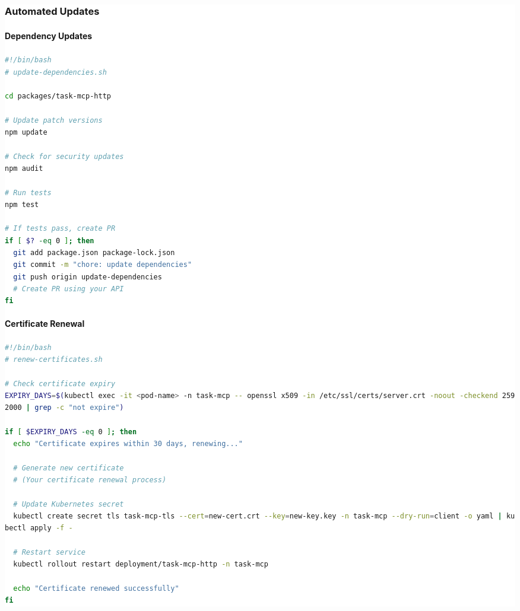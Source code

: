 ### Automated Updates

#### Dependency Updates
```bash
#!/bin/bash
# update-dependencies.sh

cd packages/task-mcp-http

# Update patch versions
npm update

# Check for security updates
npm audit

# Run tests
npm test

# If tests pass, create PR
if [ $? -eq 0 ]; then
  git add package.json package-lock.json
  git commit -m "chore: update dependencies"
  git push origin update-dependencies
  # Create PR using your API
fi
```

#### Certificate Renewal
```bash
#!/bin/bash
# renew-certificates.sh

# Check certificate expiry
EXPIRY_DAYS=$(kubectl exec -it <pod-name> -n task-mcp -- openssl x509 -in /etc/ssl/certs/server.crt -noout -checkend 2592000 | grep -c "not expire")

if [ $EXPIRY_DAYS -eq 0 ]; then
  echo "Certificate expires within 30 days, renewing..."
  
  # Generate new certificate
  # (Your certificate renewal process)
  
  # Update Kubernetes secret
  kubectl create secret tls task-mcp-tls --cert=new-cert.crt --key=new-key.key -n task-mcp --dry-run=client -o yaml | kubectl apply -f -
  
  # Restart service
  kubectl rollout restart deployment/task-mcp-http -n task-mcp
  
  echo "Certificate renewed successfully"
fi
```

